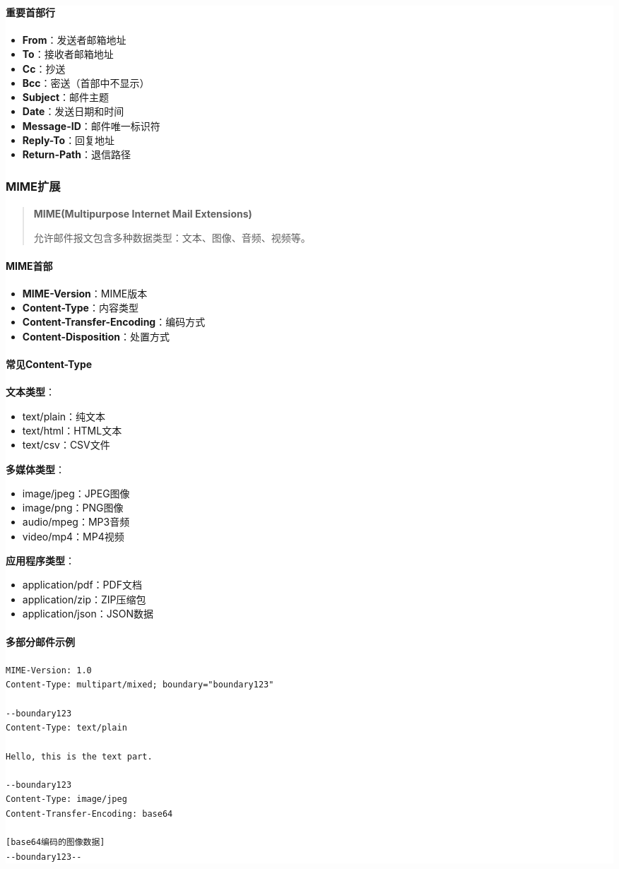 #### 重要首部行

- **From**：发送者邮箱地址
- **To**：接收者邮箱地址
- **Cc**：抄送
- **Bcc**：密送（首部中不显示）
- **Subject**：邮件主题
- **Date**：发送日期和时间
- **Message-ID**：邮件唯一标识符
- **Reply-To**：回复地址
- **Return-Path**：退信路径

### MIME扩展

> **MIME(Multipurpose Internet Mail Extensions)**
> 
> 允许邮件报文包含多种数据类型：文本、图像、音频、视频等。

#### MIME首部

- **MIME-Version**：MIME版本
- **Content-Type**：内容类型
- **Content-Transfer-Encoding**：编码方式
- **Content-Disposition**：处置方式

#### 常见Content-Type

**文本类型**：
- text/plain：纯文本
- text/html：HTML文本
- text/csv：CSV文件

**多媒体类型**：
- image/jpeg：JPEG图像
- image/png：PNG图像
- audio/mpeg：MP3音频
- video/mp4：MP4视频

**应用程序类型**：
- application/pdf：PDF文档
- application/zip：ZIP压缩包
- application/json：JSON数据

#### 多部分邮件示例

```
MIME-Version: 1.0
Content-Type: multipart/mixed; boundary="boundary123"

--boundary123
Content-Type: text/plain

Hello, this is the text part.

--boundary123
Content-Type: image/jpeg
Content-Transfer-Encoding: base64

[base64编码的图像数据]
--boundary123--
```
